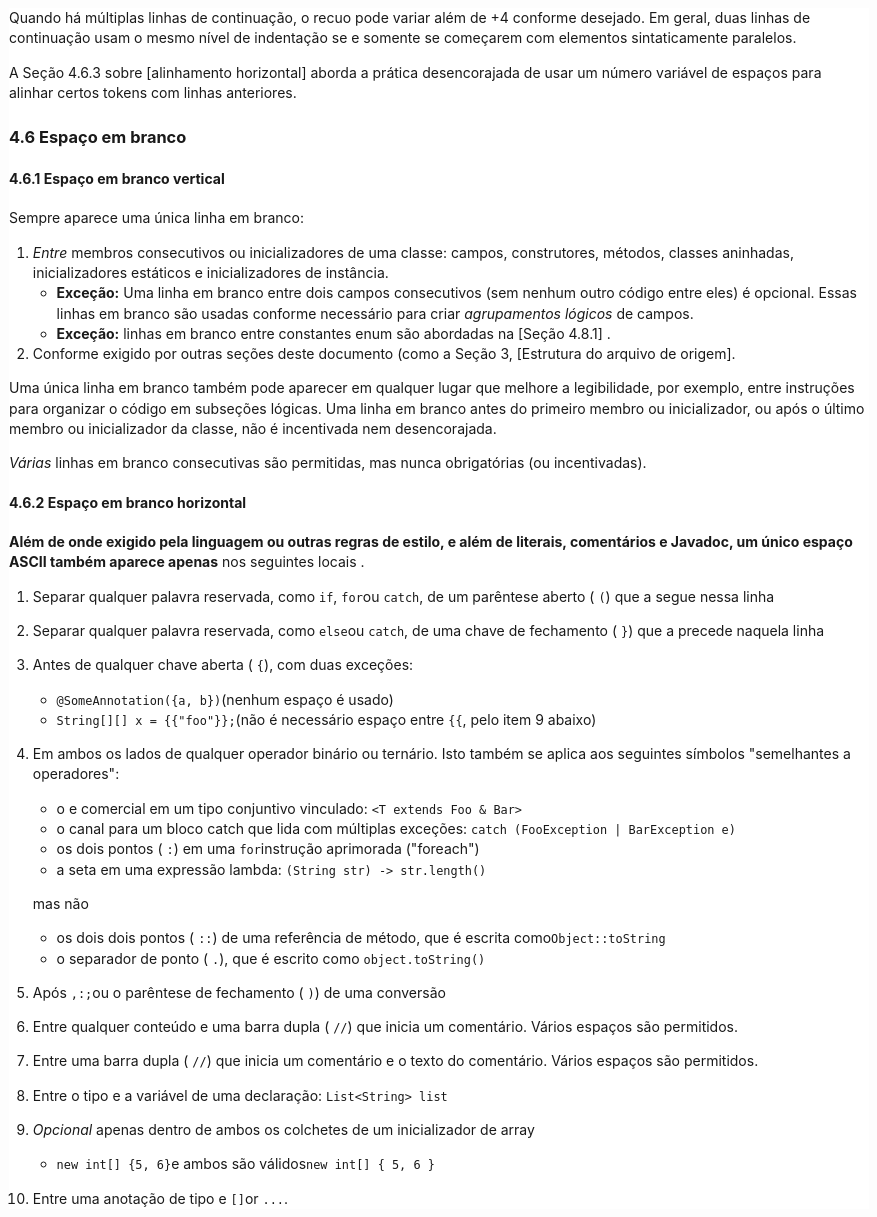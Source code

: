 Quando há múltiplas linhas de continuação, o recuo pode variar além de +4 conforme desejado. Em geral, duas linhas de continuação usam o mesmo nível de indentação se e somente se começarem com elementos sintaticamente paralelos.

A Seção 4.6.3 sobre [alinhamento horizontal] aborda a prática desencorajada de usar um número variável de espaços para alinhar certos tokens com linhas anteriores.

### 4.6 Espaço em branco

#### 4.6.1 Espaço em branco vertical

Sempre aparece uma única linha em branco:

1.  _Entre_ membros consecutivos ou inicializadores de uma classe: campos, construtores, métodos, classes aninhadas, inicializadores estáticos e inicializadores de instância.
    *   **Exceção:** Uma linha em branco entre dois campos consecutivos (sem nenhum outro código entre eles) é opcional. Essas linhas em branco são usadas conforme necessário para criar _agrupamentos lógicos_ de campos.
    *   **Exceção:** linhas em branco entre constantes enum são abordadas na [Seção 4.8.1] .
2.  Conforme exigido por outras seções deste documento (como a Seção 3, [Estrutura do arquivo de origem].

Uma única linha em branco também pode aparecer em qualquer lugar que melhore a legibilidade, por exemplo, entre instruções para organizar o código em subseções lógicas. Uma linha em branco antes do primeiro membro ou inicializador, ou após o último membro ou inicializador da classe, não é incentivada nem desencorajada.

_Várias_ linhas em branco consecutivas são permitidas, mas nunca obrigatórias (ou incentivadas).

#### 4.6.2 Espaço em branco horizontal

**Além de onde exigido pela linguagem ou outras regras de estilo, e além de literais, comentários e Javadoc, um único espaço ASCII também aparece apenas** nos seguintes locais .

1.  Separar qualquer palavra reservada, como `if`, `for`ou `catch`, de um parêntese aberto ( `(`) que a segue nessa linha
2.  Separar qualquer palavra reservada, como `else`ou `catch`, de uma chave de fechamento ( `}`) que a precede naquela linha
3.  Antes de qualquer chave aberta ( `{`), com duas exceções:
    *   `@SomeAnnotation({a, b})`(nenhum espaço é usado)
    *   `String[][] x = {{"foo"}};`(não é necessário espaço entre `{{`, pelo item 9 abaixo)
4.  Em ambos os lados de qualquer operador binário ou ternário. Isto também se aplica aos seguintes símbolos "semelhantes a operadores":
    
    *   o e comercial em um tipo conjuntivo vinculado: `<T extends Foo & Bar>`
    *   o canal para um bloco catch que lida com múltiplas exceções: `catch (FooException | BarException e)`
    *   os dois pontos ( `:`) em uma `for`instrução aprimorada ("foreach")
    *   a seta em uma expressão lambda: `(String str) -> str.length()`
    
    mas não
    *   os dois dois pontos ( `::`) de uma referência de método, que é escrita como`Object::toString`
    *   o separador de ponto ( `.`), que é escrito como `object.toString()`
5.  Após `,:;`ou o parêntese de fechamento ( `)`) de uma conversão
6.  Entre qualquer conteúdo e uma barra dupla ( `//`) que inicia um comentário. Vários espaços são permitidos.
7.  Entre uma barra dupla ( `//`) que inicia um comentário e o texto do comentário. Vários espaços são permitidos.
8.  Entre o tipo e a variável de uma declaração: `List<String> list`
9.  _Opcional_ apenas dentro de ambos os colchetes de um inicializador de array
    *   `new int[] {5, 6}`e ambos são válidos`new int[] { 5, 6 }`
10.  Entre uma anotação de tipo e `[]`or `...`.
